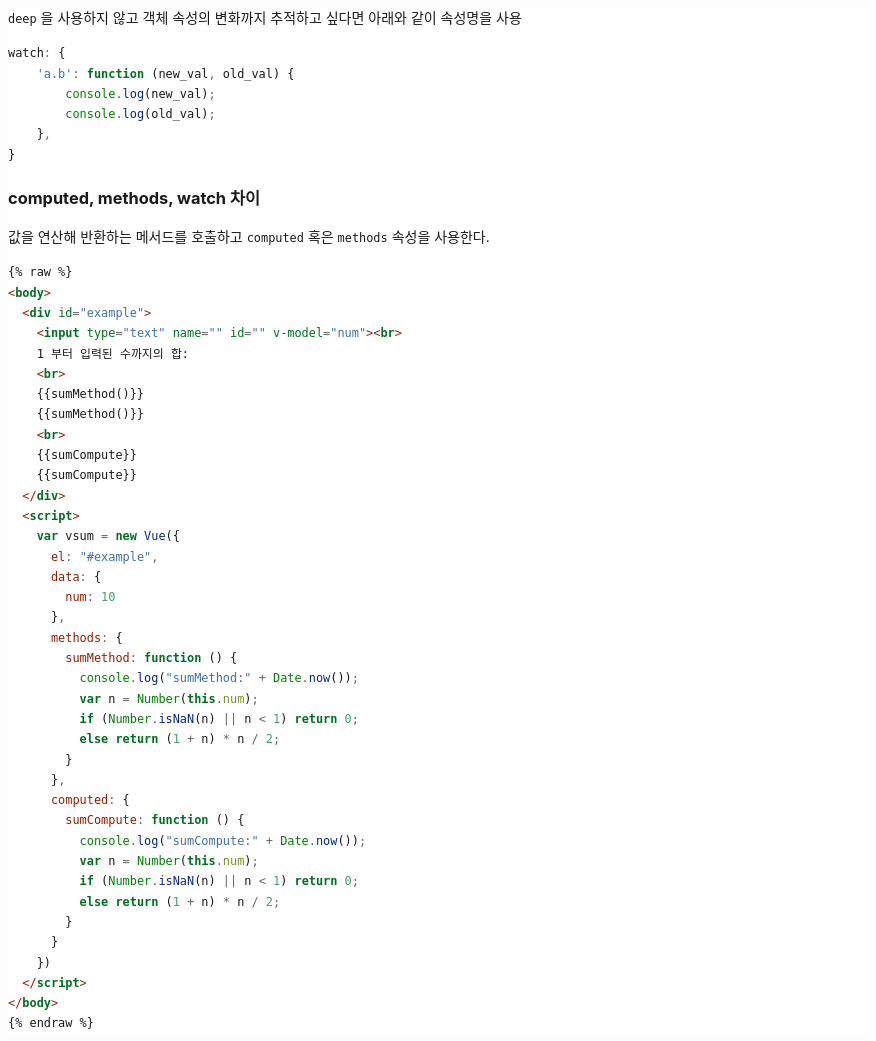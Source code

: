 `deep` 을 사용하지 않고 객체 속성의 변화까지 추적하고 싶다면 아래와 같이 속성명을 사용  

```js
watch: {
    'a.b': function (new_val, old_val) {
        console.log(new_val);
        console.log(old_val);
    },
}
```

### computed, methods, watch 차이

값을 연산해 반환하는 메서드를 호출하고 `computed` 혹은 `methods` 속성을 사용한다.  

```html
{% raw %}
<body>
  <div id="example">
    <input type="text" name="" id="" v-model="num"><br>
    1 부터 입력된 수까지의 합:
    <br>
    {{sumMethod()}}
    {{sumMethod()}}
    <br>
    {{sumCompute}}
    {{sumCompute}}
  </div>
  <script>
    var vsum = new Vue({
      el: "#example",
      data: {
        num: 10
      },
      methods: {
        sumMethod: function () {
          console.log("sumMethod:" + Date.now());
          var n = Number(this.num);
          if (Number.isNaN(n) || n < 1) return 0;
          else return (1 + n) * n / 2;
        }
      },
      computed: {
        sumCompute: function () {
          console.log("sumCompute:" + Date.now());
          var n = Number(this.num);
          if (Number.isNaN(n) || n < 1) return 0;
          else return (1 + n) * n / 2;
        }
      }
    })
  </script>
</body>
{% endraw %}
```
